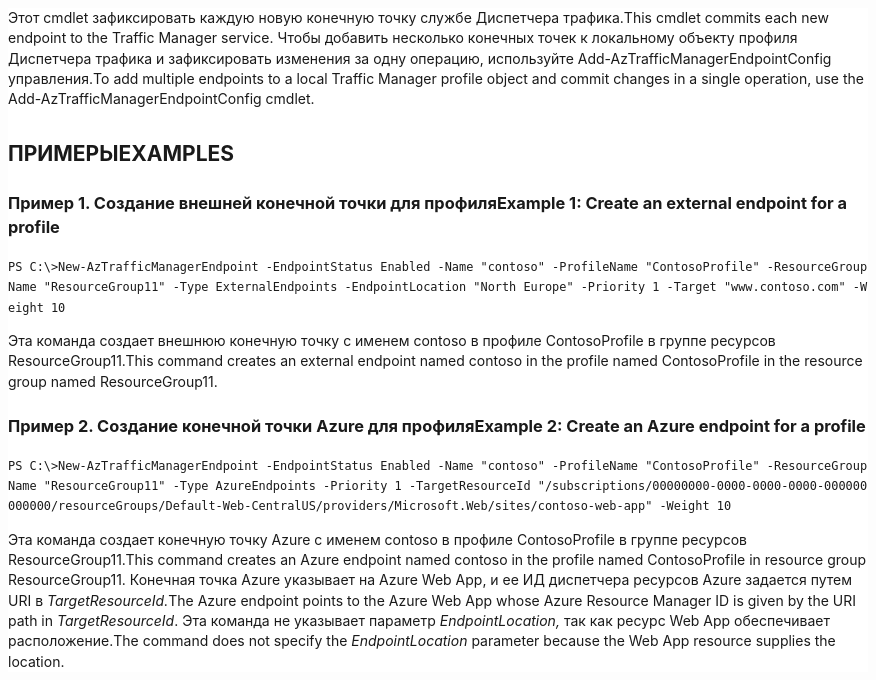 <span data-ttu-id="e5a19-107">Этот cmdlet зафиксировать каждую новую конечную точку службе Диспетчера трафика.</span><span class="sxs-lookup"><span data-stu-id="e5a19-107">This cmdlet commits each new endpoint to the Traffic Manager service.</span></span>
<span data-ttu-id="e5a19-108">Чтобы добавить несколько конечных точек к локальному объекту профиля Диспетчера трафика и зафиксировать изменения за одну операцию, используйте Add-AzTrafficManagerEndpointConfig управления.</span><span class="sxs-lookup"><span data-stu-id="e5a19-108">To add multiple endpoints to a local Traffic Manager profile object and commit changes in a single operation, use the Add-AzTrafficManagerEndpointConfig cmdlet.</span></span>

## <span data-ttu-id="e5a19-109">ПРИМЕРЫ</span><span class="sxs-lookup"><span data-stu-id="e5a19-109">EXAMPLES</span></span>

### <span data-ttu-id="e5a19-110">Пример 1. Создание внешней конечной точки для профиля</span><span class="sxs-lookup"><span data-stu-id="e5a19-110">Example 1: Create an external endpoint for a profile</span></span>
```
PS C:\>New-AzTrafficManagerEndpoint -EndpointStatus Enabled -Name "contoso" -ProfileName "ContosoProfile" -ResourceGroupName "ResourceGroup11" -Type ExternalEndpoints -EndpointLocation "North Europe" -Priority 1 -Target "www.contoso.com" -Weight 10
```

<span data-ttu-id="e5a19-111">Эта команда создает внешнюю конечную точку с именем contoso в профиле ContosoProfile в группе ресурсов ResourceGroup11.</span><span class="sxs-lookup"><span data-stu-id="e5a19-111">This command creates an external endpoint named contoso in the profile named ContosoProfile in the resource group named ResourceGroup11.</span></span>

### <span data-ttu-id="e5a19-112">Пример 2. Создание конечной точки Azure для профиля</span><span class="sxs-lookup"><span data-stu-id="e5a19-112">Example 2: Create an Azure endpoint for a profile</span></span>
```
PS C:\>New-AzTrafficManagerEndpoint -EndpointStatus Enabled -Name "contoso" -ProfileName "ContosoProfile" -ResourceGroupName "ResourceGroup11" -Type AzureEndpoints -Priority 1 -TargetResourceId "/subscriptions/00000000-0000-0000-0000-000000000000/resourceGroups/Default-Web-CentralUS/providers/Microsoft.Web/sites/contoso-web-app" -Weight 10
```

<span data-ttu-id="e5a19-113">Эта команда создает конечную точку Azure с именем contoso в профиле ContosoProfile в группе ресурсов ResourceGroup11.</span><span class="sxs-lookup"><span data-stu-id="e5a19-113">This command creates an Azure endpoint named contoso in the profile named ContosoProfile in resource group ResourceGroup11.</span></span>
<span data-ttu-id="e5a19-114">Конечная точка Azure указывает на Azure Web App, и ее ИД диспетчера ресурсов Azure задается путем URI в *TargetResourceId.*</span><span class="sxs-lookup"><span data-stu-id="e5a19-114">The Azure endpoint points to the Azure Web App whose Azure Resource Manager ID is given by the URI path in *TargetResourceId*.</span></span>
<span data-ttu-id="e5a19-115">Эта команда не указывает параметр *EndpointLocation,* так как ресурс Web App обеспечивает расположение.</span><span class="sxs-lookup"><span data-stu-id="e5a19-115">The command does not specify the *EndpointLocation* parameter because the Web App resource supplies the location.</span></span>
